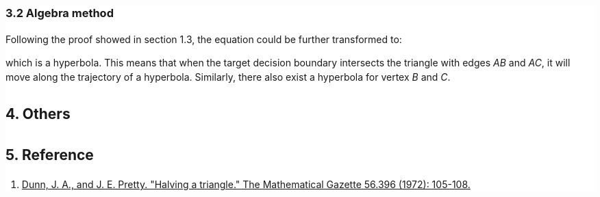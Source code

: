 <a name='3-2'></a>
### 3.2 Algebra method

Following the proof showed in section 1.3, the equation could be further transformed to:

which is a hyperbola. This means that when the target decision boundary intersects the triangle with edges $AB$ and $AC$, it will move along the trajectory of a hyperbola. Similarly, there also exist a hyperbola for vertex $B$ and $C$.

<a name='4'></a>
## 4. Others

<a name='5'></a>
## 5. Reference

1. [Dunn, J. A., and J. E. Pretty. "Halving a triangle." The Mathematical Gazette 56.396 (1972): 105-108.](https://www.cambridge.org/core/journals/mathematical-gazette/article/abs/halving-a-triangle/3765EE3B46D4C12F19B5259893164B11)
